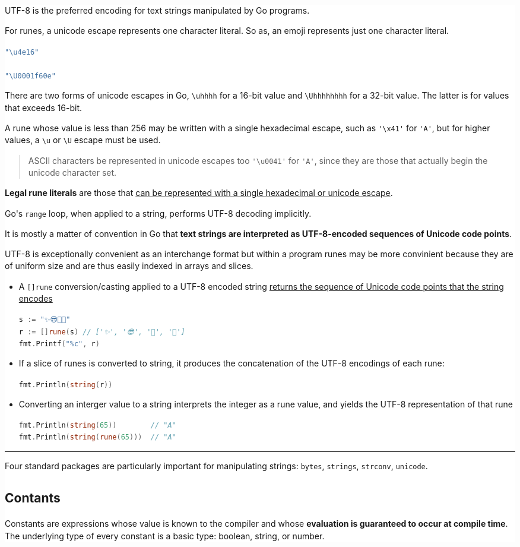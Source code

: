 UTF-8 is the preferred encoding for text strings manipulated by Go programs. 

For runes, a unicode escape represents one character literal. So as, an emoji represents just one character literal.
```go
"\u4e16"

"\U0001f60e"
```
There are two forms of unicode escapes in Go, `\uhhhh` for a 16-bit value and `\Uhhhhhhhh` for a 32-bit value. The latter is for values that exceeds 16-bit.

A rune whose value is less than 256 may be written with a single hexadecimal escape, such as `'\x41'` for `'A'`, but for higher values, a `\u` or `\U` escape must be used.
  > ASCII characters be represented in unicode escapes too `'\u0041'` for `'A'`, since they are those that actually begin the unicode character set.

**Legal rune literals** are those that <u>can be represented with a single hexadecimal or unicode escape</u>.

Go's `range` loop, when applied to a string, performs UTF-8 decoding implicitly.

It is mostly a matter of convention in Go that **text strings are interpreted as UTF-8-encoded sequences of Unicode code points**.

UTF-8 is exceptionally convenient as an interchange format but within a program runes may be more convinient because they are of uniform size and are thus easily indexed in arrays and slices.
- A `[]rune` conversion/casting applied to a UTF-8 encoded string <u>returns the sequence of Unicode code points that the string encodes</u>
  ```go
  s := "✨😎🎯🎈"
  r := []rune(s) // ['✨', '😎', '🎯', '🎈']
  fmt.Printf("%c", r)
  ```
- If a slice of runes is converted to string, it produces the concatenation of the UTF-8 encodings of each rune:
  ```go
  fmt.Println(string(r))
  ```
- Converting an interger value to a string interprets the integer as a rune value, and yields the UTF-8 representation of that rune
  ```go
  fmt.Println(string(65))        // "A"
  fmt.Println(string(rune(65)))  // "A"
  ```

---

Four standard packages are particularly important for manipulating strings: `bytes`, `strings`, `strconv`, `unicode`.

## Contants
Constants are expressions whose value is known to the compiler and whose **evaluation is guaranteed to occur at compile time**. The underlying type of every constant is a basic type: boolean, string, or number.
